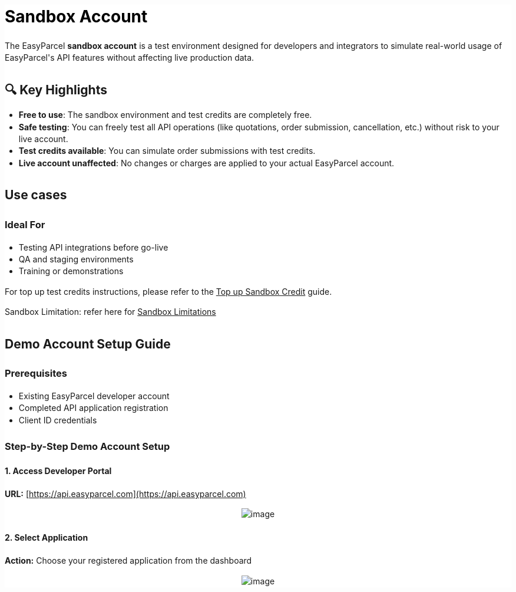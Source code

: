# <span style="color: black;"> Sandbox Account </span>

The EasyParcel **sandbox account** is a test environment designed for developers and integrators to simulate real-world usage of EasyParcel's API features without affecting live production data.


## 🔍 Key Highlights

* **Free to use**: The sandbox environment and test credits are completely free.
* **Safe testing**: You can freely test all API operations (like quotations, order submission, cancellation, etc.) without risk to your live account.
* **Test credits available**: You can simulate order submissions with test credits.
* **Live account unaffected**: No changes or charges are applied to your actual EasyParcel account.


## Use cases
### Ideal For

* Testing API integrations before go-live
* QA and staging environments
* Training or demonstrations


For top up test credits instructions, please refer to the [Top up Sandbox Credit](#top-up-demo-account) guide.

Sandbox Limitation:
refer here for [Sandbox Limitations](#sandbox-limitations) 


## Demo Account Setup Guide

### Prerequisites
- Existing EasyParcel developer account
- Completed API application registration
- Client ID credentials


### Step-by-Step Demo Account Setup

#### 1. Access Developer Portal
**URL:** [https://api.easyparcel.com](https://api.easyparcel.com)  
<p align="center">
  <img src="https://github.com/user-attachments/assets/287ae19b-3d27-4751-b2fb-96f58f9c89ae"
       alt="image"
       style="max-width: 105%; height: auto;" />
</p>





#### 2. Select Application
**Action:** Choose your registered application from the dashboard  
<p align="center">
<img alt="image" src="https://github.com/user-attachments/assets/b30ce194-3b8d-4d90-9c2f-eb885bccb5ab" alt="image" style="max-width: 105%; height: auto;" />
</p>
